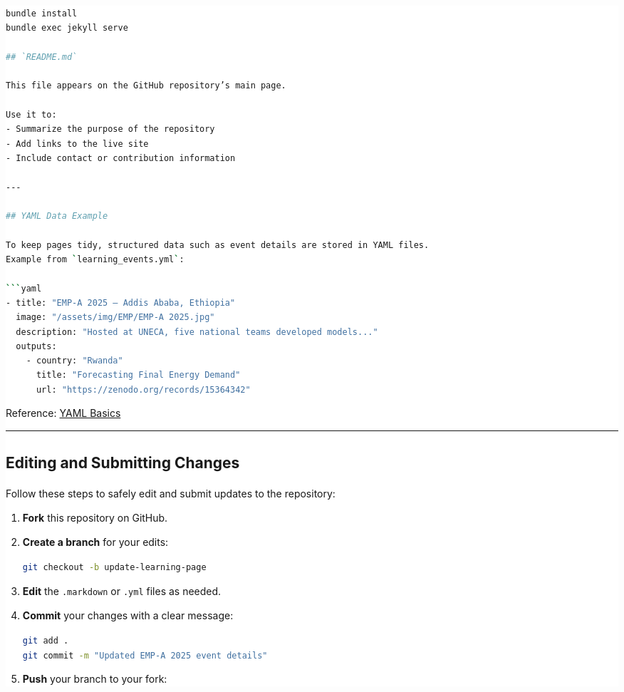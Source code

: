 ```bash
bundle install
bundle exec jekyll serve

## `README.md`

This file appears on the GitHub repository’s main page.

Use it to:
- Summarize the purpose of the repository  
- Add links to the live site  
- Include contact or contribution information  

---

## YAML Data Example

To keep pages tidy, structured data such as event details are stored in YAML files.  
Example from `learning_events.yml`:

```yaml
- title: "EMP-A 2025 – Addis Ababa, Ethiopia"
  image: "/assets/img/EMP/EMP-A 2025.jpg"
  description: "Hosted at UNECA, five national teams developed models..."
  outputs:
    - country: "Rwanda"
      title: "Forecasting Final Energy Demand"
      url: "https://zenodo.org/records/15364342"
```

Reference: [YAML Basics](https://yaml.org/spec/)

---

## Editing and Submitting Changes

Follow these steps to safely edit and submit updates to the repository:

1. **Fork** this repository on GitHub.

2. **Create a branch** for your edits:

   ```bash
   git checkout -b update-learning-page
   ```

3. **Edit** the `.markdown` or `.yml` files as needed.

4. **Commit** your changes with a clear message:

   ```bash
   git add .
   git commit -m "Updated EMP-A 2025 event details"
   ```

5. **Push** your branch to your fork:
